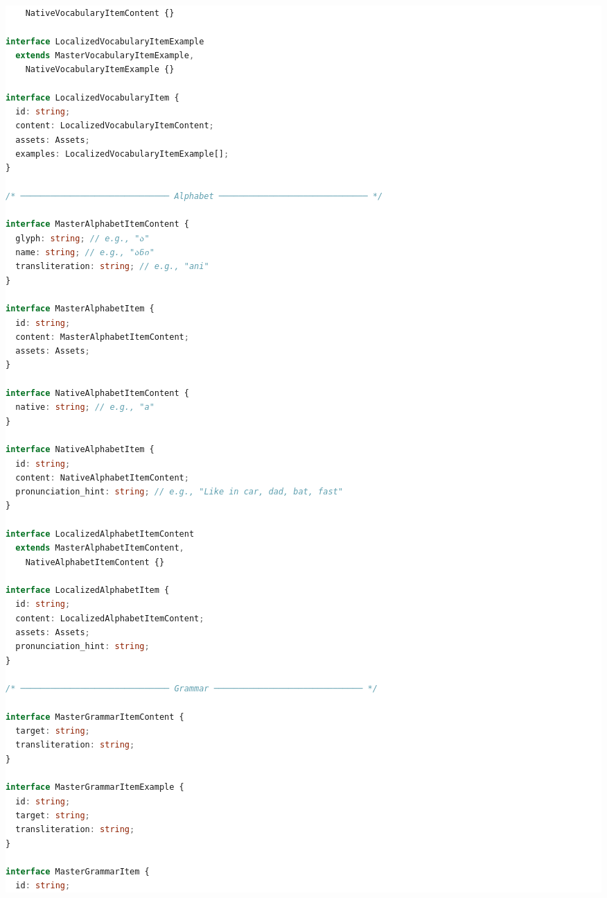 ```ts
    NativeVocabularyItemContent {}

interface LocalizedVocabularyItemExample
  extends MasterVocabularyItemExample,
    NativeVocabularyItemExample {}

interface LocalizedVocabularyItem {
  id: string;
  content: LocalizedVocabularyItemContent;
  assets: Assets;
  examples: LocalizedVocabularyItemExample[];
}

/* ────────────────────────────── Alphabet ────────────────────────────── */

interface MasterAlphabetItemContent {
  glyph: string; // e.g., "ა"
  name: string; // e.g., "ანი"
  transliteration: string; // e.g., "ani"
}

interface MasterAlphabetItem {
  id: string;
  content: MasterAlphabetItemContent;
  assets: Assets;
}

interface NativeAlphabetItemContent {
  native: string; // e.g., "a"
}

interface NativeAlphabetItem {
  id: string;
  content: NativeAlphabetItemContent;
  pronunciation_hint: string; // e.g., "Like in car, dad, bat, fast"
}

interface LocalizedAlphabetItemContent
  extends MasterAlphabetItemContent,
    NativeAlphabetItemContent {}

interface LocalizedAlphabetItem {
  id: string;
  content: LocalizedAlphabetItemContent;
  assets: Assets;
  pronunciation_hint: string;
}

/* ────────────────────────────── Grammar ────────────────────────────── */

interface MasterGrammarItemContent {
  target: string;
  transliteration: string;
}

interface MasterGrammarItemExample {
  id: string;
  target: string;
  transliteration: string;
}

interface MasterGrammarItem {
  id: string;
```